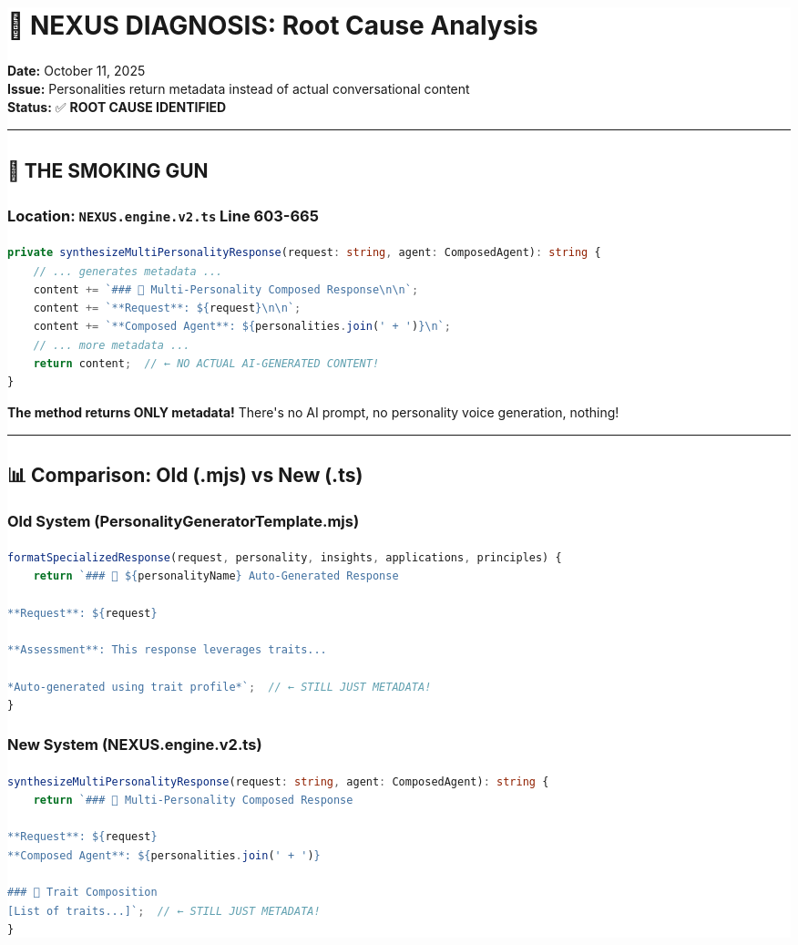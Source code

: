 # 🔬 NEXUS DIAGNOSIS: Root Cause Analysis

**Date:** October 11, 2025  
**Issue:** Personalities return metadata instead of actual conversational content  
**Status:** ✅ **ROOT CAUSE IDENTIFIED**

---

## 🎯 THE SMOKING GUN

### **Location:** `NEXUS.engine.v2.ts` Line 603-665

```typescript
private synthesizeMultiPersonalityResponse(request: string, agent: ComposedAgent): string {
    // ... generates metadata ...
    content += `### 🧬 Multi-Personality Composed Response\n\n`;
    content += `**Request**: ${request}\n\n`;
    content += `**Composed Agent**: ${personalities.join(' + ')}\n`;
    // ... more metadata ...
    return content;  // ← NO ACTUAL AI-GENERATED CONTENT!
}
```

**The method returns ONLY metadata!** There's no AI prompt, no personality voice generation, nothing!

---

## 📊 Comparison: Old (.mjs) vs New (.ts)

### **Old System (PersonalityGeneratorTemplate.mjs)**
```javascript
formatSpecializedResponse(request, personality, insights, applications, principles) {
    return `### 🧠 ${personalityName} Auto-Generated Response

**Request**: ${request}

**Assessment**: This response leverages traits...

*Auto-generated using trait profile*`;  // ← STILL JUST METADATA!
}
```

### **New System (NEXUS.engine.v2.ts)**
```typescript
synthesizeMultiPersonalityResponse(request: string, agent: ComposedAgent): string {
    return `### 🧬 Multi-Personality Composed Response

**Request**: ${request}
**Composed Agent**: ${personalities.join(' + ')}

### 🎯 Trait Composition
[List of traits...]`;  // ← STILL JUST METADATA!
}
```
